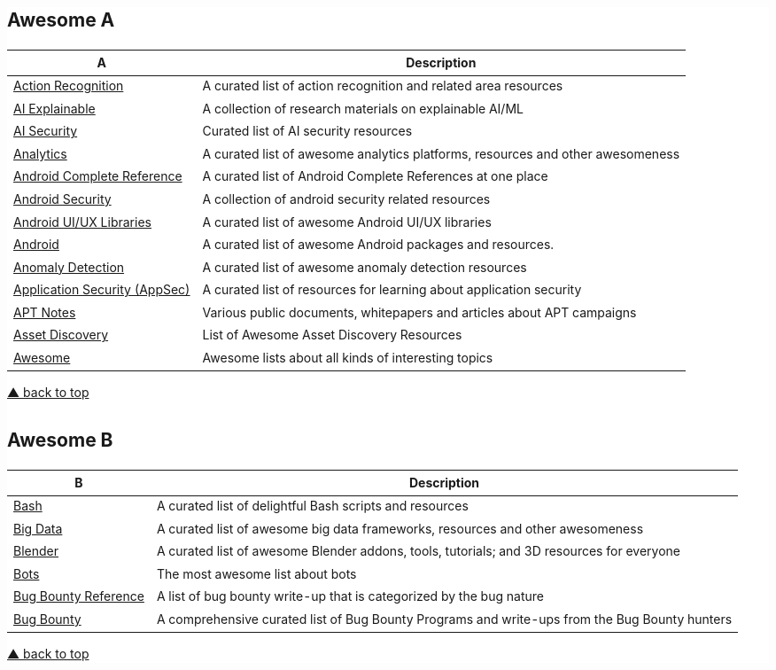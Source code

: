   </div>
  
## Awesome A 

  A | Description |
----|----|
[Action Recognition](https://github.com/jinwchoi/awesome-action-recognition)|A curated list of action recognition and related area resources|
[AI Explainable](https://github.com/wangyongjie-ntu/Awesome-explainable-AI)|A collection of research materials on explainable AI/ML|
[AI Security](https://github.com/RandomAdversary/Awesome-AI-Security)|Curated list of AI security resources|
[Analytics](https://github.com/0xnr/awesome-analytics)|A curated list of awesome analytics platforms, resources and other awesomeness|
[Android Complete Reference](https://github.com/amitshekhariitbhu/awesome-android-complete-reference)|A curated list of Android Complete References at one place|
[Android Security](https://github.com/ashishb/android-security-awesome)|A collection of android security related resources|
[Android UI/UX Libraries](https://github.com/wasabeef/awesome-android-ui)|A curated list of awesome Android UI/UX libraries|
[Android](https://github.com/JStumpp/awesome-android)|A curated list of awesome Android packages and resources.|
[Anomaly Detection](https://github.com/hoya012/awesome-anomaly-detection)|A curated list of awesome anomaly detection resources|
[Application Security (AppSec)](https://github.com/paragonie/awesome-appsec)|A curated list of resources for learning about application security|
[APT Notes](https://github.com/kbandla/APTnotes)|Various public documents, whitepapers and articles about APT campaigns|
[Asset Discovery](https://github.com/redhuntlabs/Awesome-Asset-Discovery)|List of Awesome Asset Discovery Resources|
[Awesome](https://github.com/sindresorhus/awesome)|Awesome lists about all kinds of interesting topics|

[▲ back to top](#contents)
  
## Awesome B

  B | Description |
----|----|
[Bash](https://github.com/awesome-lists/awesome-bash)|A curated list of delightful Bash scripts and resources|
[Big Data](https://github.com/0xnr/awesome-bigdata)|A curated list of awesome big data frameworks, resources and other awesomeness|
[Blender](https://github.com/agmmnn/awesome-blender)|A curated list of awesome Blender addons, tools, tutorials; and 3D resources for everyone|
[Bots](https://github.com/DopplerHQ/awesome-bots)|The most awesome list about bots|
[Bug Bounty Reference](https://github.com/ngalongc/bug-bounty-reference)|A list of bug bounty write-up that is categorized by the bug nature|
[Bug Bounty](https://github.com/djadmin/awesome-bug-bounty)|A comprehensive curated list of Bug Bounty Programs and write-ups from the Bug Bounty hunters|

[▲ back to top](#contents)
  